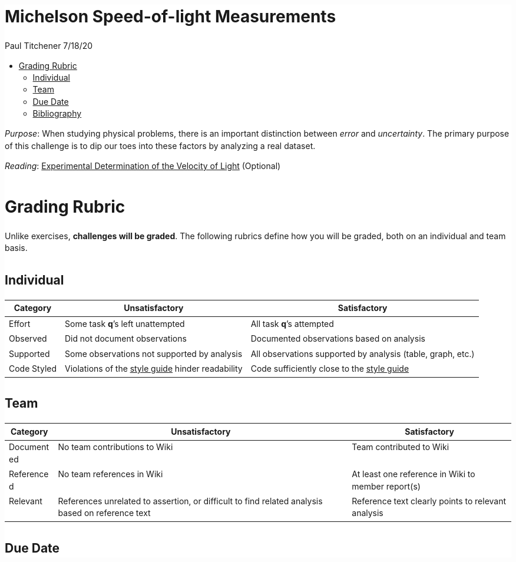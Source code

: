 Michelson Speed-of-light Measurements
================
Paul Titchener
7/18/20

  - [Grading Rubric](#grading-rubric)
      - [Individual](#individual)
      - [Team](#team)
      - [Due Date](#due-date)
      - [Bibliography](#bibliography)

*Purpose*: When studying physical problems, there is an important
distinction between *error* and *uncertainty*. The primary purpose of
this challenge is to dip our toes into these factors by analyzing a real
dataset.

*Reading*: [Experimental Determination of the Velocity of
Light](https://play.google.com/books/reader?id=343nAAAAMAAJ&hl=en&pg=GBS.PA115)
(Optional)



# Grading Rubric



Unlike exercises, **challenges will be graded**. The following rubrics
define how you will be graded, both on an individual and team basis.

## Individual



| Category    | Unsatisfactory                                                                   | Satisfactory                                                               |
| ----------- | -------------------------------------------------------------------------------- | -------------------------------------------------------------------------- |
| Effort      | Some task **q**’s left unattempted                                               | All task **q**’s attempted                                                 |
| Observed    | Did not document observations                                                    | Documented observations based on analysis                                  |
| Supported   | Some observations not supported by analysis                                      | All observations supported by analysis (table, graph, etc.)                |
| Code Styled | Violations of the [style guide](https://style.tidyverse.org/) hinder readability | Code sufficiently close to the [style guide](https://style.tidyverse.org/) |

## Team



| Category   | Unsatisfactory                                                                                   | Satisfactory                                       |
| ---------- | ------------------------------------------------------------------------------------------------ | -------------------------------------------------- |
| Documented | No team contributions to Wiki                                                                    | Team contributed to Wiki                           |
| Referenced | No team references in Wiki                                                                       | At least one reference in Wiki to member report(s) |
| Relevant   | References unrelated to assertion, or difficult to find related analysis based on reference text | Reference text clearly points to relevant analysis |

## Due Date
